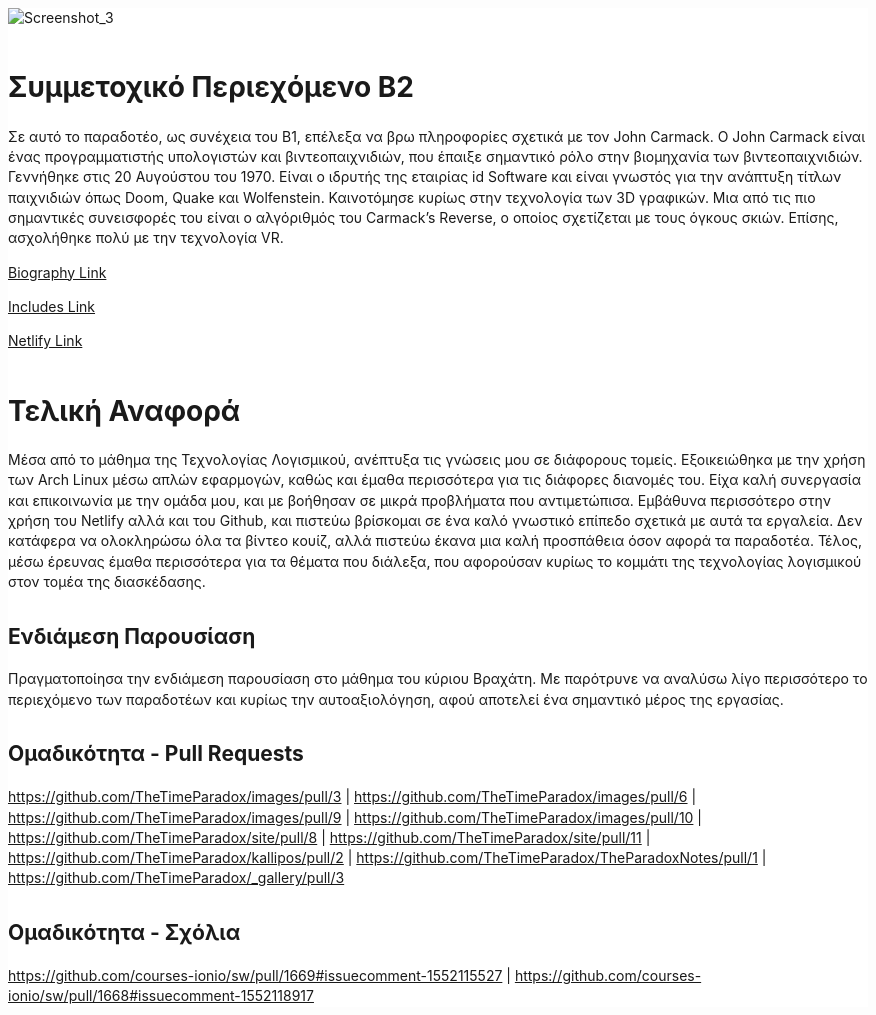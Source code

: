 ![Screenshot_3](https://user-images.githubusercontent.com/92392853/236695271-7f1d6f3a-b9a6-435c-92c2-acfe0b862fa2.png)


# Συμμετοχικό Περιεχόμενο Β2

Σε αυτό το παραδοτέο, ως συνέχεια του Β1, επέλεξα να βρω πληροφορίες σχετικά με τον John Carmack. Ο John Carmack είναι ένας προγραμματιστής υπολογιστών και βιντεοπαιχνιδιών, που έπαιξε σημαντικό ρόλο στην βιομηχανία των βιντεοπαιχνιδιών. Γεννήθηκε στις 20 Αυγούστου του 1970. Είναι ο ιδρυτής της εταιρίας id Software και είναι γνωστός για την ανάπτυξη τίτλων παιχνιδιών όπως Doom, Quake και Wolfenstein. Καινοτόμησε κυρίως στην τεχνολογία των 3D γραφικών. Μια από τις πιο σημαντικές συνεισφορές του είναι ο αλγόριθμός του Carmack’s Reverse, ο οποίος σχετίζεται με τους όγκους σκιών. Επίσης, ασχολήθηκε πολύ με την τεχνολογία VR.

[Biography Link](https://github.com/mariakourti/site/blob/master/_biography/john-carmack.md)

[Includes Link](https://github.com/mariakourti/site/blob/master/_includes/bio-carmack.md)

[Netlify Link](https://thetimeparadox-pibook.netlify.app/biography/johncarmack)


# Τελική Αναφορά

Μέσα από το μάθημα της Τεχνολογίας Λογισμικού, ανέπτυξα τις γνώσεις μου σε διάφορους τομείς. Εξοικειώθηκα με την χρήση των Arch Linux μέσω απλών εφαρμογών, καθώς και έμαθα περισσότερα για τις διάφορες διανομές του.
Είχα καλή συνεργασία και επικοινωνία με την ομάδα μου, και με βοήθησαν σε μικρά προβλήματα που αντιμετώπισα.
Εμβάθυνα περισσότερο στην χρήση του Netlify αλλά και του Github, και πιστεύω βρίσκομαι σε ένα καλό γνωστικό επίπεδο σχετικά με αυτά τα εργαλεία.
Δεν κατάφερα να ολοκληρώσω όλα τα βίντεο κουίζ, αλλά πιστεύω έκανα μια καλή προσπάθεια όσον αφορά τα παραδοτέα.
Τέλος, μέσω έρευνας έμαθα περισσότερα για τα θέματα που διάλεξα, που αφορούσαν κυρίως το κομμάτι της τεχνολογίας λογισμικού στον τομέα της διασκέδασης.

## Ενδιάμεση Παρουσίαση

Πραγματοποίησα την ενδιάμεση παρουσίαση στο μάθημα του κύριου Βραχάτη. Με παρότρυνε να αναλύσω λίγο περισσότερο το περιεχόμενο των παραδοτέων και κυρίως την αυτοαξιολόγηση, αφού αποτελεί ένα σημαντικό μέρος της εργασίας.

## Ομαδικότητα - Pull Requests

https://github.com/TheTimeParadox/images/pull/3 | https://github.com/TheTimeParadox/images/pull/6 | https://github.com/TheTimeParadox/images/pull/9 | https://github.com/TheTimeParadox/images/pull/10 | https://github.com/TheTimeParadox/site/pull/8 | https://github.com/TheTimeParadox/site/pull/11 | https://github.com/TheTimeParadox/kallipos/pull/2 | https://github.com/TheTimeParadox/TheParadoxNotes/pull/1 | https://github.com/TheTimeParadox/_gallery/pull/3

## Ομαδικότητα - Σχόλια

https://github.com/courses-ionio/sw/pull/1669#issuecomment-1552115527 | https://github.com/courses-ionio/sw/pull/1668#issuecomment-1552118917
